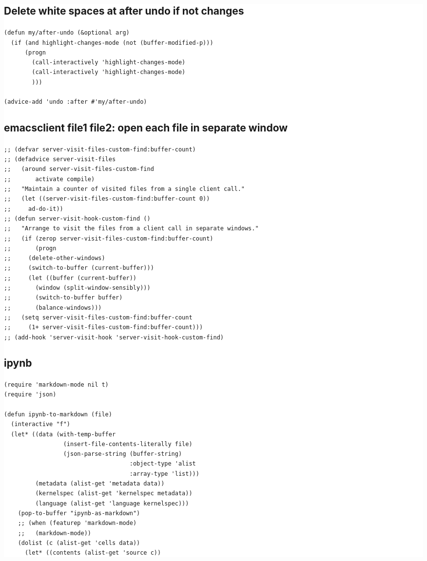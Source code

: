 
<a id="org33dce37"></a>

## Delete white spaces at after undo if not changes

    
    (defun my/after-undo (&optional arg)
      (if (and highlight-changes-mode (not (buffer-modified-p)))
          (progn
            (call-interactively 'highlight-changes-mode)
            (call-interactively 'highlight-changes-mode)
            )))
    
    (advice-add 'undo :after #'my/after-undo)


<a id="org74b5c03"></a>

## emacsclient file1 file2: open each file in separate window

    
    ;; (defvar server-visit-files-custom-find:buffer-count)
    ;; (defadvice server-visit-files
    ;;   (around server-visit-files-custom-find
    ;;       activate compile)
    ;;   "Maintain a counter of visited files from a single client call."
    ;;   (let ((server-visit-files-custom-find:buffer-count 0))
    ;;     ad-do-it))
    ;; (defun server-visit-hook-custom-find ()
    ;;   "Arrange to visit the files from a client call in separate windows."
    ;;   (if (zerop server-visit-files-custom-find:buffer-count)
    ;;       (progn
    ;;     (delete-other-windows)
    ;;     (switch-to-buffer (current-buffer)))
    ;;     (let ((buffer (current-buffer))
    ;;       (window (split-window-sensibly)))
    ;;       (switch-to-buffer buffer)
    ;;       (balance-windows)))
    ;;   (setq server-visit-files-custom-find:buffer-count
    ;;     (1+ server-visit-files-custom-find:buffer-count)))
    ;; (add-hook 'server-visit-hook 'server-visit-hook-custom-find)


<a id="orgbb9d870"></a>

## ipynb

    
    (require 'markdown-mode nil t)
    (require 'json)
    
    (defun ipynb-to-markdown (file)
      (interactive "f")
      (let* ((data (with-temp-buffer
                     (insert-file-contents-literally file)
                     (json-parse-string (buffer-string)
                                        :object-type 'alist
                                        :array-type 'list)))
             (metadata (alist-get 'metadata data))
             (kernelspec (alist-get 'kernelspec metadata))
             (language (alist-get 'language kernelspec)))
        (pop-to-buffer "ipynb-as-markdown")
        ;; (when (featurep 'markdown-mode)
        ;;   (markdown-mode))
        (dolist (c (alist-get 'cells data))
          (let* ((contents (alist-get 'source c))